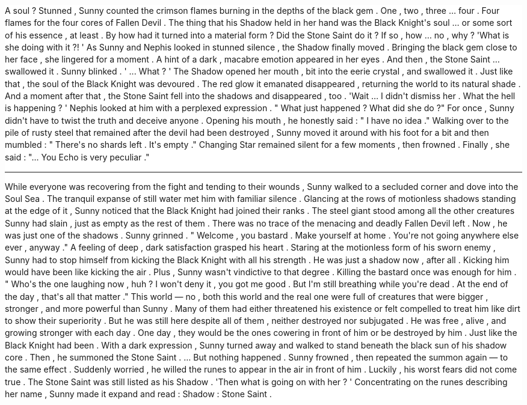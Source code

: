 A soul ?
Stunned , Sunny counted the crimson flames burning in the depths of the black gem . One , two , three … four .
Four flames for the four cores of Fallen Devil .
The thing that his Shadow held in her hand was the Black Knight's soul … or some sort of his essence , at least . By how had it turned into a material form ?
Did the Stone Saint do it ? If so , how … no , why ?
'What is she doing with it ?! '
As Sunny and Nephis looked in stunned silence , the Shadow finally moved . Bringing the black gem close to her face , she lingered for a moment . A hint of a dark , macabre emotion appeared in her eyes .
And then , the Stone Saint … swallowed it .
Sunny blinked .
' ... What ? '
The Shadow opened her mouth , bit into the eerie crystal , and swallowed it .
Just like that , the soul of the Black Knight was devoured . The red glow it emanated disappeared , returning the world to its natural shade .
And a moment after that , the Stone Saint fell into the shadows and disappeared , too .
'Wait … I didn't dismiss her . What the hell is happening ? '
Nephis looked at him with a perplexed expression .
" What just happened ? What did she do ?"
For once , Sunny didn't have to twist the truth and deceive anyone . Opening his mouth , he honestly said :
" I have no idea ."
Walking over to the pile of rusty steel that remained after the devil had been destroyed , Sunny moved it around with his foot for a bit and then mumbled :
" There's no shards left . It's empty ."
Changing Star remained silent for a few moments , then frowned .
Finally , she said :
"... You Echo is very peculiar ."
***
While everyone was recovering from the fight and tending to their wounds , Sunny walked to a secluded corner and dove into the Soul Sea .
The tranquil expanse of still water met him with familiar silence . Glancing at the rows of motionless shadows standing at the edge of it , Sunny noticed that the Black Knight had joined their ranks .
The steel giant stood among all the other creatures Sunny had slain , just as empty as the rest of them . There was no trace of the menacing and deadly Fallen Devil left . Now , he was just one of the shadows .
Sunny grinned .
" Welcome , you bastard . Make yourself at home . You're not going anywhere else ever , anyway ."
A feeling of deep , dark satisfaction grasped his heart . Staring at the motionless form of his sworn enemy , Sunny had to stop himself from kicking the Black Knight with all his strength .
He was just a shadow now , after all . Kicking him would have been like kicking the air . Plus , Sunny wasn't vindictive to that degree . Killing the bastard once was enough for him .
" Who's the one laughing now , huh ? I won't deny it , you got me good . But I'm still breathing while you're dead . At the end of the day , that's all that matter ."
This world — no , both this world and the real one were full of creatures that were bigger , stronger , and more powerful than Sunny . Many of them had either threatened his existence or felt compelled to treat him like dirt to show their superiority .
But he was still here despite all of them , neither destroyed nor subjugated . He was free , alive , and growing stronger with each day .
One day , they would be the ones cowering in front of him or be destroyed by him . Just like the Black Knight had been .
With a dark expression , Sunny turned away and walked to stand beneath the black sun of his shadow core . Then , he summoned the Stone Saint .
… But nothing happened .
Sunny frowned , then repeated the summon again — to the same effect . Suddenly worried , he willed the runes to appear in the air in front of him .
Luckily , his worst fears did not come true . The Stone Saint was still listed as his Shadow .
'Then what is going on with her ? '
Concentrating on the runes describing her name , Sunny made it expand and read :
Shadow : Stone Saint .